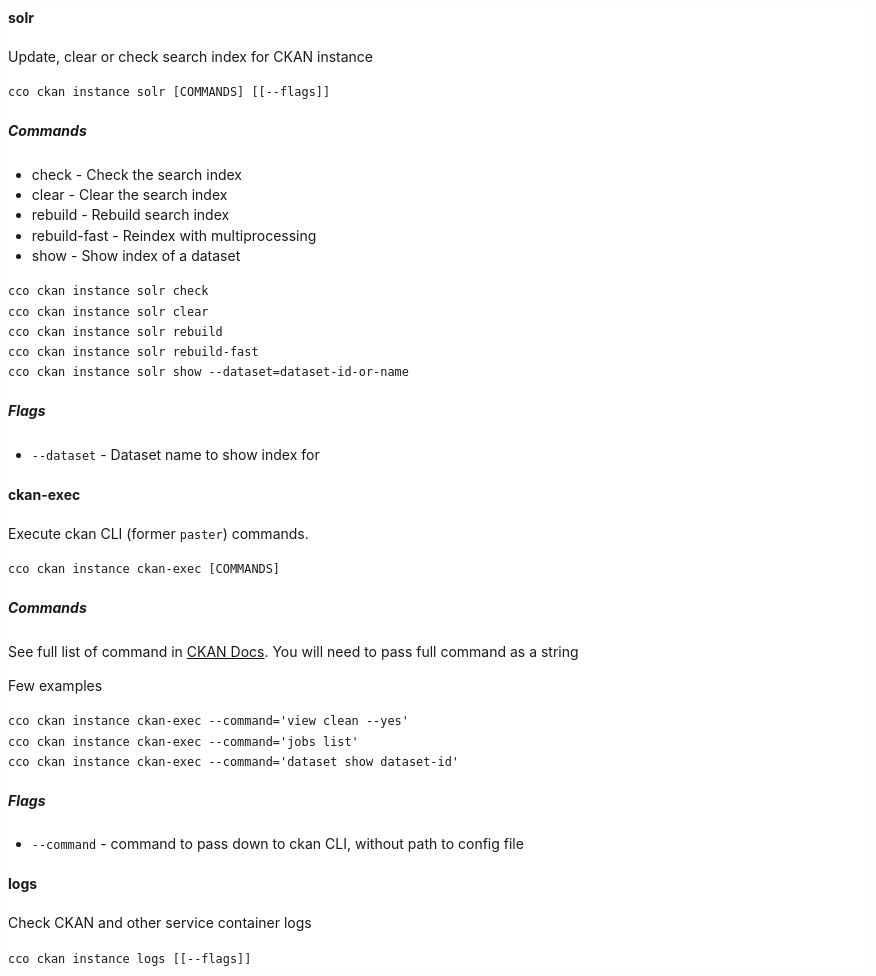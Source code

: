 #### solr

Update, clear or check search index for CKAN instance

```
cco ckan instance solr [COMMANDS] [[--flags]]
```

##### Commands

- check - Check the search index
- clear - Clear the search index
- rebuild - Rebuild search index
- rebuild-fast - Reindex with multiprocessing
- show - Show index of a dataset

```
cco ckan instance solr check
cco ckan instance solr clear
cco ckan instance solr rebuild
cco ckan instance solr rebuild-fast
cco ckan instance solr show --dataset=dataset-id-or-name
```

##### Flags

- `--dataset` - Dataset name to show index for

#### ckan-exec

Execute ckan CLI (former `paster`) commands.

```
cco ckan instance ckan-exec [COMMANDS]
```

##### Commands

See full list of command in [CKAN Docs](https://docs.ckan.org/en/2.9/maintaining/cli.html#ckan-commands-reference). You will need to pass full command as a string

Few examples
```
cco ckan instance ckan-exec --command='view clean --yes'
cco ckan instance ckan-exec --command='jobs list'
cco ckan instance ckan-exec --command='dataset show dataset-id'
```

##### Flags

- `--command` - command to pass down to ckan CLI, without path to config file

#### logs

Check CKAN and other service container logs

```
cco ckan instance logs [[--flags]]
```
